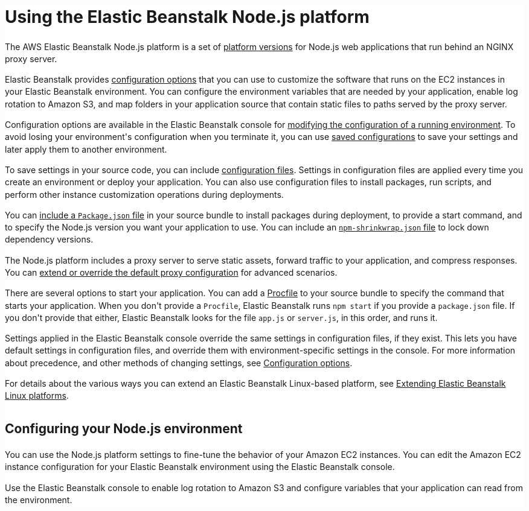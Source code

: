 # Using the Elastic Beanstalk Node\.js platform<a name="create_deploy_nodejs.container"></a>

The AWS Elastic Beanstalk Node\.js platform is a set of [platform versions](https://docs.aws.amazon.com/elasticbeanstalk/latest/platforms/platforms-supported.html#platforms-supported.nodejs) for Node\.js web applications that  run behind an NGINX proxy server\. 

Elastic Beanstalk provides [configuration options](command-options.md) that you can use to customize the software that runs on the EC2 instances in your Elastic Beanstalk environment\. You can configure the environment variables that are needed by your application, enable log rotation to Amazon S3, and map folders in your application source that contain static files to paths served by the proxy server\.

Configuration options are available in the Elastic Beanstalk console for [modifying the configuration of a running environment](environment-configuration-methods-after.md)\. To avoid losing your environment's configuration when you terminate it, you can use [saved configurations](environment-configuration-savedconfig.md) to save your settings and later apply them to another environment\.

To save settings in your source code, you can include [configuration files](ebextensions.md)\. Settings in configuration files are applied every time you create an environment or deploy your application\. You can also use configuration files to install packages, run scripts, and perform other instance customization operations during deployments\.

You can [include a `Package.json` file](nodejs-platform-dependencies.md#nodejs-platform-packagejson) in your source bundle to install packages during deployment, to provide a start command, and to specify the Node\.js version you want your application to use\. You can include an [`npm-shrinkwrap.json` file](nodejs-platform-shrinkwrap.md) to lock down dependency versions\.

The Node\.js platform includes a proxy server to serve static assets, forward traffic to your application, and compress responses\. You can [extend or override the default proxy configuration](nodejs-platform-proxy.md) for advanced scenarios\.

There are several options to start your application\. You can add a [Procfile](nodejs-configuration-procfile.md) to your source bundle to specify the command that starts your application\. When you don't provide a `Procfile`, Elastic Beanstalk runs `npm start` if you provide a `package.json` file\. If you don't provide that either, Elastic Beanstalk looks for the file `app.js` or `server.js`, in this order, and runs it\.

Settings applied in the Elastic Beanstalk console override the same settings in configuration files, if they exist\. This lets you have default settings in configuration files, and override them with environment\-specific settings in the console\. For more information about precedence, and other methods of changing settings, see [Configuration options](command-options.md)\.

For details about the various ways you can extend an Elastic Beanstalk Linux\-based platform, see [Extending Elastic Beanstalk Linux platforms](platforms-linux-extend.md)\.

## Configuring your Node\.js environment<a name="nodejs-platform-console"></a>

You can use the Node\.js platform settings to fine\-tune the behavior of your Amazon EC2 instances\. You can edit the Amazon EC2 instance configuration for your Elastic Beanstalk environment using the Elastic Beanstalk console\.

Use the Elastic Beanstalk console to enable log rotation to Amazon S3 and configure variables that your application can read from the environment\.
